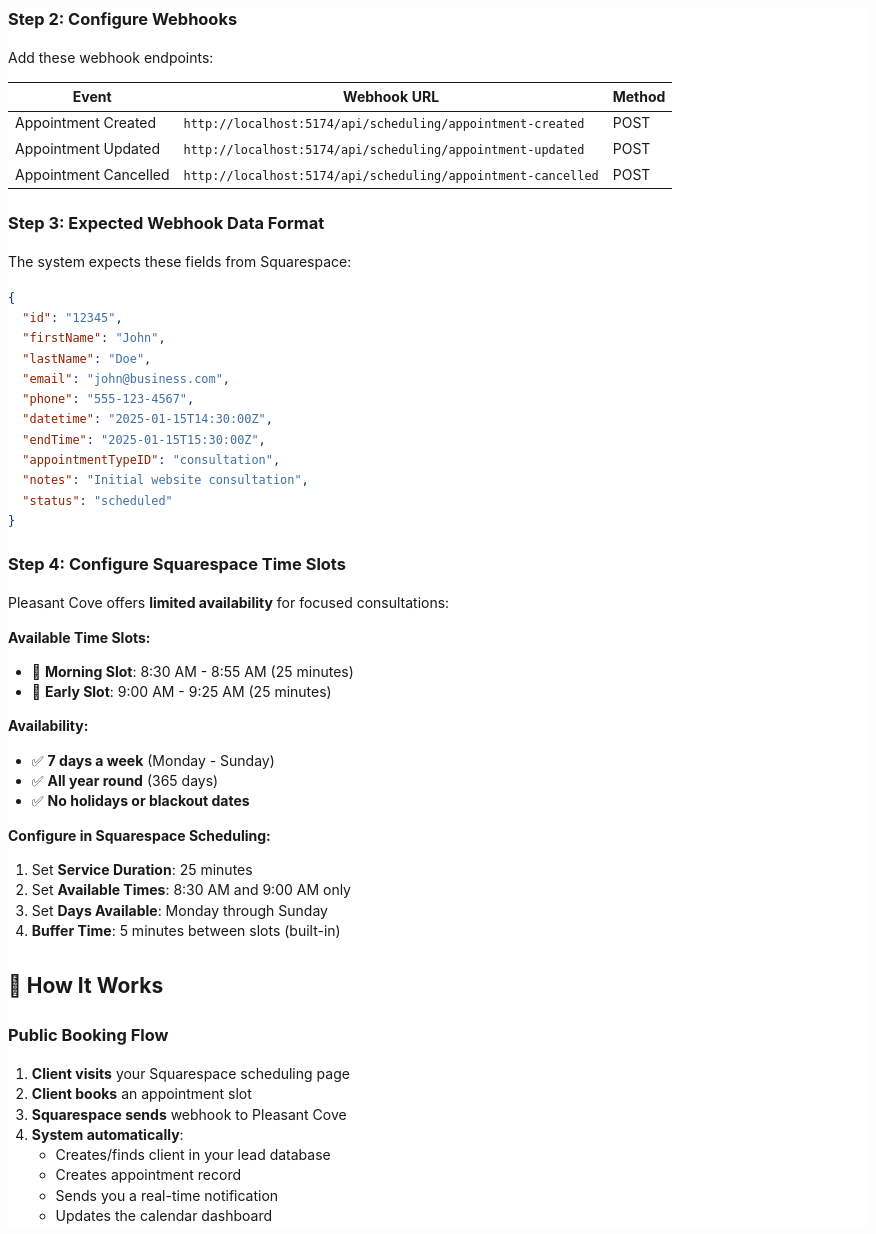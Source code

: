 ### **Step 2: Configure Webhooks**
Add these webhook endpoints:

| Event | Webhook URL | Method |
|-------|-------------|---------|
| Appointment Created | `http://localhost:5174/api/scheduling/appointment-created` | POST |
| Appointment Updated | `http://localhost:5174/api/scheduling/appointment-updated` | POST |
| Appointment Cancelled | `http://localhost:5174/api/scheduling/appointment-cancelled` | POST |

### **Step 3: Expected Webhook Data Format**
The system expects these fields from Squarespace:

```json
{
  "id": "12345",
  "firstName": "John",
  "lastName": "Doe", 
  "email": "john@business.com",
  "phone": "555-123-4567",
  "datetime": "2025-01-15T14:30:00Z",
  "endTime": "2025-01-15T15:30:00Z",
  "appointmentTypeID": "consultation",
  "notes": "Initial website consultation",
  "status": "scheduled"
}
```

### **Step 4: Configure Squarespace Time Slots**
Pleasant Cove offers **limited availability** for focused consultations:

**Available Time Slots:**
- 🌅 **Morning Slot**: 8:30 AM - 8:55 AM (25 minutes)
- 🌅 **Early Slot**: 9:00 AM - 9:25 AM (25 minutes)

**Availability:**
- ✅ **7 days a week** (Monday - Sunday)
- ✅ **All year round** (365 days)
- ✅ **No holidays or blackout dates**

**Configure in Squarespace Scheduling:**
1. Set **Service Duration**: 25 minutes
2. Set **Available Times**: 8:30 AM and 9:00 AM only
3. Set **Days Available**: Monday through Sunday
4. **Buffer Time**: 5 minutes between slots (built-in)

## 🎯 **How It Works**

### **Public Booking Flow**
1. **Client visits** your Squarespace scheduling page
2. **Client books** an appointment slot
3. **Squarespace sends** webhook to Pleasant Cove
4. **System automatically**:
   - Creates/finds client in your lead database
   - Creates appointment record
   - Sends you a real-time notification
   - Updates the calendar dashboard
